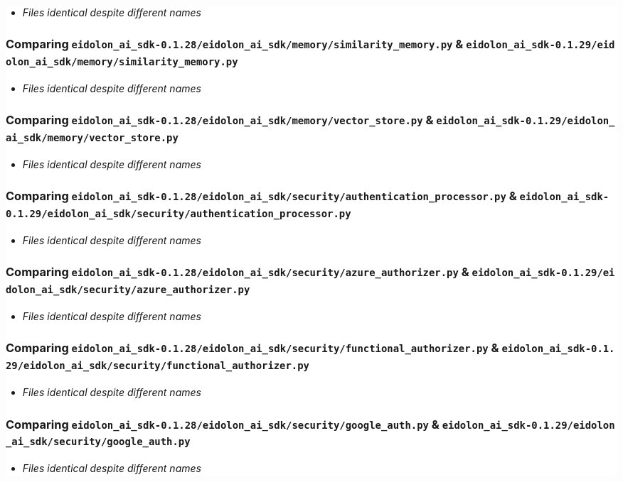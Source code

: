  * *Files identical despite different names*

### Comparing `eidolon_ai_sdk-0.1.28/eidolon_ai_sdk/memory/similarity_memory.py` & `eidolon_ai_sdk-0.1.29/eidolon_ai_sdk/memory/similarity_memory.py`

 * *Files identical despite different names*

### Comparing `eidolon_ai_sdk-0.1.28/eidolon_ai_sdk/memory/vector_store.py` & `eidolon_ai_sdk-0.1.29/eidolon_ai_sdk/memory/vector_store.py`

 * *Files identical despite different names*

### Comparing `eidolon_ai_sdk-0.1.28/eidolon_ai_sdk/security/authentication_processor.py` & `eidolon_ai_sdk-0.1.29/eidolon_ai_sdk/security/authentication_processor.py`

 * *Files identical despite different names*

### Comparing `eidolon_ai_sdk-0.1.28/eidolon_ai_sdk/security/azure_authorizer.py` & `eidolon_ai_sdk-0.1.29/eidolon_ai_sdk/security/azure_authorizer.py`

 * *Files identical despite different names*

### Comparing `eidolon_ai_sdk-0.1.28/eidolon_ai_sdk/security/functional_authorizer.py` & `eidolon_ai_sdk-0.1.29/eidolon_ai_sdk/security/functional_authorizer.py`

 * *Files identical despite different names*

### Comparing `eidolon_ai_sdk-0.1.28/eidolon_ai_sdk/security/google_auth.py` & `eidolon_ai_sdk-0.1.29/eidolon_ai_sdk/security/google_auth.py`

 * *Files identical despite different names*

